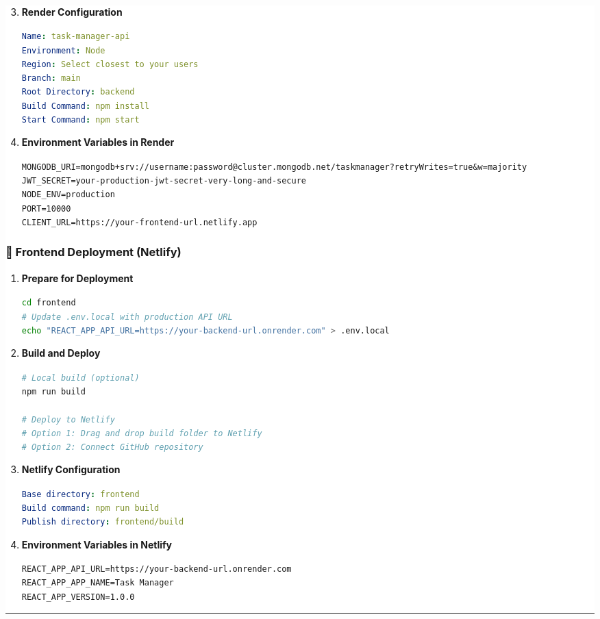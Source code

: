 3. **Render Configuration**
   ```yaml
   Name: task-manager-api
   Environment: Node
   Region: Select closest to your users
   Branch: main
   Root Directory: backend
   Build Command: npm install
   Start Command: npm start
   ```

4. **Environment Variables in Render**
   ```env
   MONGODB_URI=mongodb+srv://username:password@cluster.mongodb.net/taskmanager?retryWrites=true&w=majority
   JWT_SECRET=your-production-jwt-secret-very-long-and-secure
   NODE_ENV=production
   PORT=10000
   CLIENT_URL=https://your-frontend-url.netlify.app
   ```

### 🎨 Frontend Deployment (Netlify)

1. **Prepare for Deployment**
   ```bash
   cd frontend
   # Update .env.local with production API URL
   echo "REACT_APP_API_URL=https://your-backend-url.onrender.com" > .env.local
   ```

2. **Build and Deploy**
   ```bash
   # Local build (optional)
   npm run build
   
   # Deploy to Netlify
   # Option 1: Drag and drop build folder to Netlify
   # Option 2: Connect GitHub repository
   ```

3. **Netlify Configuration**
   ```yaml
   Base directory: frontend
   Build command: npm run build
   Publish directory: frontend/build
   ```

4. **Environment Variables in Netlify**
   ```env
   REACT_APP_API_URL=https://your-backend-url.onrender.com
   REACT_APP_APP_NAME=Task Manager
   REACT_APP_VERSION=1.0.0
   ```

---

